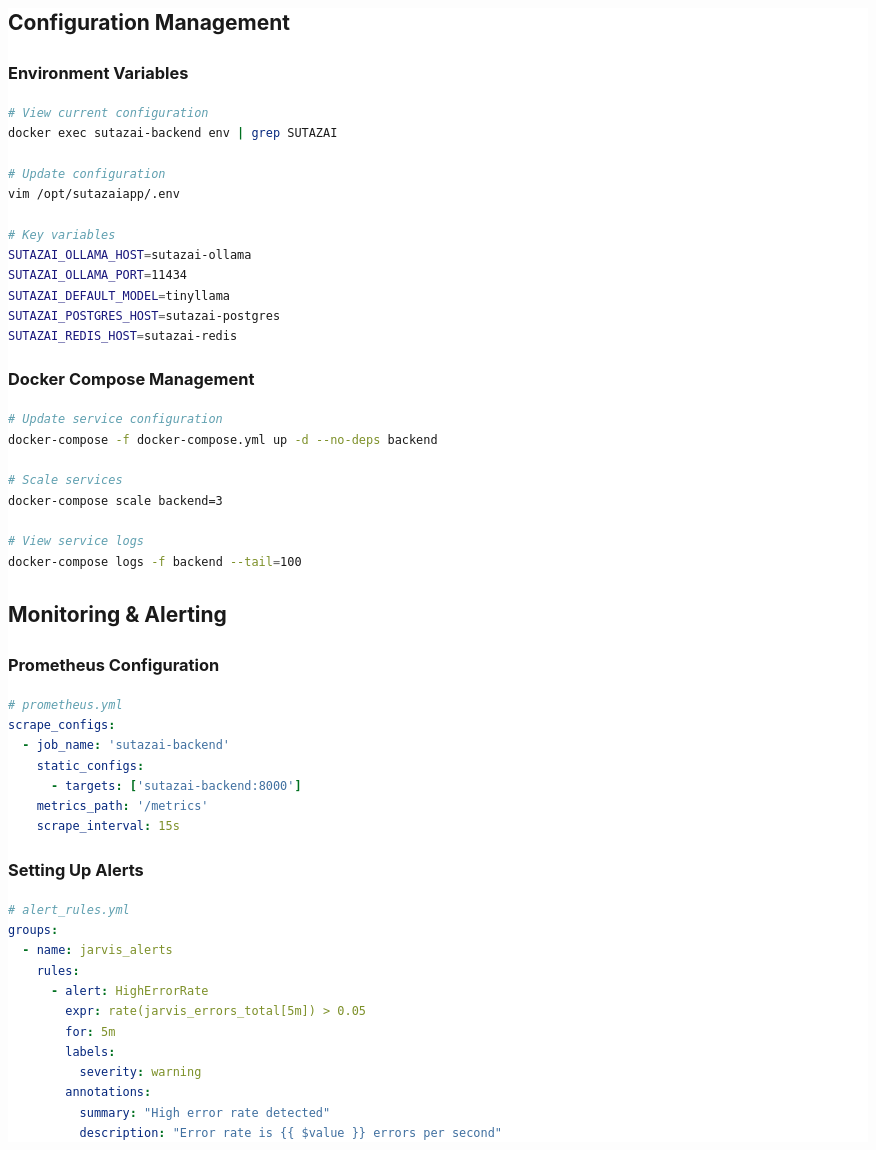 ## Configuration Management

### Environment Variables
```bash
# View current configuration
docker exec sutazai-backend env | grep SUTAZAI

# Update configuration
vim /opt/sutazaiapp/.env

# Key variables
SUTAZAI_OLLAMA_HOST=sutazai-ollama
SUTAZAI_OLLAMA_PORT=11434
SUTAZAI_DEFAULT_MODEL=tinyllama
SUTAZAI_POSTGRES_HOST=sutazai-postgres
SUTAZAI_REDIS_HOST=sutazai-redis
```

### Docker Compose Management
```bash
# Update service configuration
docker-compose -f docker-compose.yml up -d --no-deps backend

# Scale services
docker-compose scale backend=3

# View service logs
docker-compose logs -f backend --tail=100
```

## Monitoring & Alerting

### Prometheus Configuration
```yaml
# prometheus.yml
scrape_configs:
  - job_name: 'sutazai-backend'
    static_configs:
      - targets: ['sutazai-backend:8000']
    metrics_path: '/metrics'
    scrape_interval: 15s
```

### Setting Up Alerts
```yaml
# alert_rules.yml
groups:
  - name: jarvis_alerts
    rules:
      - alert: HighErrorRate
        expr: rate(jarvis_errors_total[5m]) > 0.05
        for: 5m
        labels:
          severity: warning
        annotations:
          summary: "High error rate detected"
          description: "Error rate is {{ $value }} errors per second"
```
